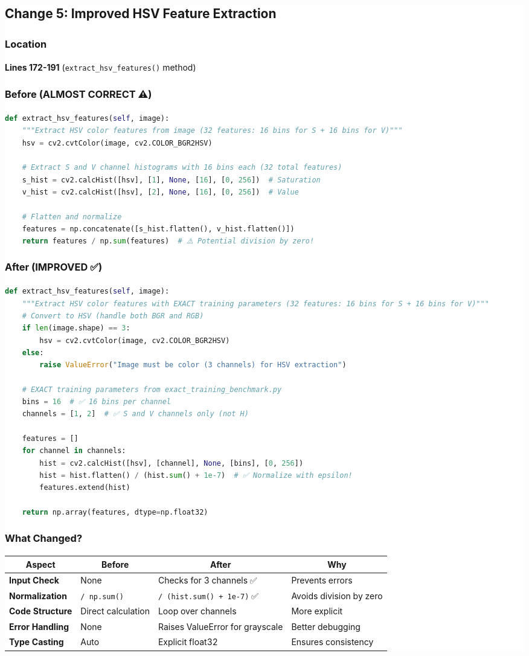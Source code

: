 
## Change 5: Improved HSV Feature Extraction

### Location
**Lines 172-191** (`extract_hsv_features()` method)

### Before (ALMOST CORRECT ⚠️)
```python
def extract_hsv_features(self, image):
    """Extract HSV color features from image (32 features: 16 bins for S + 16 bins for V)"""
    hsv = cv2.cvtColor(image, cv2.COLOR_BGR2HSV)
    
    # Extract S and V channel histograms with 16 bins each (32 total features)
    s_hist = cv2.calcHist([hsv], [1], None, [16], [0, 256])  # Saturation
    v_hist = cv2.calcHist([hsv], [2], None, [16], [0, 256])  # Value
    
    # Flatten and normalize
    features = np.concatenate([s_hist.flatten(), v_hist.flatten()])
    return features / np.sum(features)  # ⚠️ Potential division by zero!
```

### After (IMPROVED ✅)
```python
def extract_hsv_features(self, image):
    """Extract HSV color features with EXACT training parameters (32 features: 16 bins for S + 16 bins for V)"""
    # Convert to HSV (handle both BGR and RGB)
    if len(image.shape) == 3:
        hsv = cv2.cvtColor(image, cv2.COLOR_BGR2HSV)
    else:
        raise ValueError("Image must be color (3 channels) for HSV extraction")
    
    # EXACT training parameters from exact_training_benchmark.py
    bins = 16  # ✅ 16 bins per channel
    channels = [1, 2]  # ✅ S and V channels only (not H)
    
    features = []
    for channel in channels:
        hist = cv2.calcHist([hsv], [channel], None, [bins], [0, 256])
        hist = hist.flatten() / (hist.sum() + 1e-7)  # ✅ Normalize with epsilon!
        features.extend(hist)
    
    return np.array(features, dtype=np.float32)
```

### What Changed?

| Aspect | Before | After | Why |
|--------|--------|-------|-----|
| **Input Check** | None | Checks for 3 channels ✅ | Prevents errors |
| **Normalization** | `/ np.sum()` | `/ (hist.sum() + 1e-7)` ✅ | Avoids division by zero |
| **Code Structure** | Direct calculation | Loop over channels | More explicit |
| **Error Handling** | None | Raises ValueError for grayscale | Better debugging |
| **Type Casting** | Auto | Explicit float32 | Ensures consistency |
